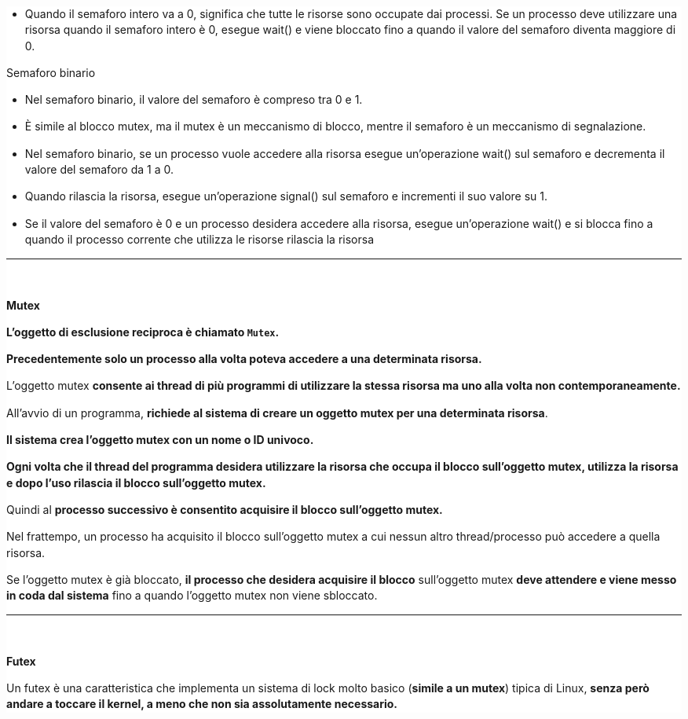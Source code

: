 -   Quando il semaforo intero va a 0, significa che tutte le risorse sono occupate dai processi. Se un processo deve utilizzare una risorsa quando il semaforo intero è 0, esegue wait() e viene bloccato fino a quando il valore del semaforo diventa maggiore di 0.

Semaforo binario

-   Nel semaforo binario, il valore del semaforo è compreso tra 0 e 1. 

-   È simile al blocco mutex, ma il mutex è un meccanismo di blocco, mentre il semaforo è un meccanismo di segnalazione.

-   Nel semaforo binario, se un processo vuole accedere alla risorsa esegue un’operazione wait() sul semaforo e decrementa il valore del semaforo da 1 a 0. 

-   Quando rilascia la risorsa, esegue un’operazione signal() sul semaforo e incrementi il suo valore su 1. 

-   Se il valore del semaforo è 0 e un processo desidera accedere alla risorsa, esegue un’operazione wait() e si blocca fino a quando il processo corrente che utilizza le risorse rilascia la risorsa

****

&nbsp;
&nbsp;
&nbsp;

**Mutex**

**L’oggetto di esclusione reciproca è chiamato `Mutex`.** 

**Precedentemente solo un processo alla volta poteva accedere a una determinata risorsa.**

L’oggetto mutex **consente ai thread di più programmi di utilizzare la stessa risorsa ma uno alla volta non contemporaneamente.**

All’avvio di un programma, **richiede al sistema di creare un oggetto mutex per una determinata risorsa**. 

**Il sistema crea l’oggetto mutex con un nome o ID univoco.** 

**Ogni volta che il thread del programma desidera utilizzare la risorsa che occupa il blocco sull’oggetto mutex, utilizza la risorsa e dopo l’uso rilascia il blocco sull’oggetto mutex.** 

Quindi al **processo successivo è consentito acquisire il blocco sull’oggetto mutex.**

Nel frattempo, un processo ha acquisito il blocco sull’oggetto mutex a cui nessun altro thread/processo può accedere a quella risorsa. 

Se l’oggetto mutex è già bloccato, **il processo che desidera acquisire il blocco** sull’oggetto mutex **deve attendere e viene messo in coda dal sistema** fino a quando l’oggetto mutex non viene sbloccato.

****

&nbsp;
&nbsp;
&nbsp;

**Futex**

Un futex è una caratteristica che implementa un sistema di lock molto basico (**simile a un mutex**) tipica di Linux, **senza però andare a toccare il kernel, a meno che non sia assolutamente necessario.**
